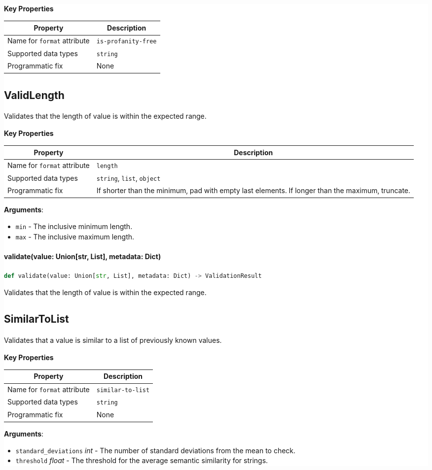 **Key Properties**

| Property                      | Description                       |
| ----------------------------- | --------------------------------- |
| Name for `format` attribute   | `is-profanity-free`               |
| Supported data types          | `string`                          |
| Programmatic fix              | None                              |

## ValidLength

Validates that the length of value is within the expected range.

**Key Properties**

| Property                      | Description                       |
| ----------------------------- | --------------------------------- |
| Name for `format` attribute   | `length`                          |
| Supported data types          | `string`, `list`, `object`        |
| Programmatic fix              | If shorter than the minimum, pad with empty last elements. If longer than the maximum, truncate. |

**Arguments**:

- `min` - The inclusive minimum length.
- `max` - The inclusive maximum length.

#### validate(value: Union[str, List], metadata: Dict)

```python
def validate(value: Union[str, List], metadata: Dict) -> ValidationResult
```

Validates that the length of value is within the expected range.

## SimilarToList

Validates that a value is similar to a list of previously known values.

**Key Properties**

| Property                      | Description                       |
| ----------------------------- | --------------------------------- |
| Name for `format` attribute   | `similar-to-list`                 |
| Supported data types          | `string`                          |
| Programmatic fix              | None                              |

**Arguments**:

- `standard_deviations` _int_ - The number of standard deviations from the mean to check.
- `threshold` _float_ - The threshold for the average semantic similarity for strings.
  